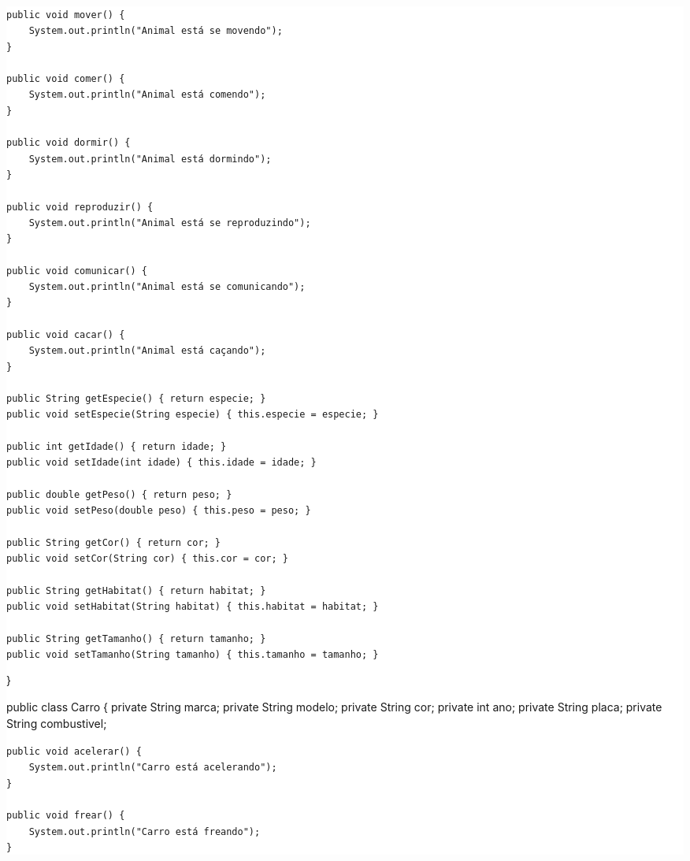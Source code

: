     public void mover() {
        System.out.println("Animal está se movendo");
    }
    
    public void comer() {
        System.out.println("Animal está comendo");
    }
    
    public void dormir() {
        System.out.println("Animal está dormindo");
    }
    
    public void reproduzir() {
        System.out.println("Animal está se reproduzindo");
    }
    
    public void comunicar() {
        System.out.println("Animal está se comunicando");
    }
    
    public void cacar() {
        System.out.println("Animal está caçando");
    }
    
    public String getEspecie() { return especie; }
    public void setEspecie(String especie) { this.especie = especie; }
    
    public int getIdade() { return idade; }
    public void setIdade(int idade) { this.idade = idade; }
    
    public double getPeso() { return peso; }
    public void setPeso(double peso) { this.peso = peso; }
    
    public String getCor() { return cor; }
    public void setCor(String cor) { this.cor = cor; }
    
    public String getHabitat() { return habitat; }
    public void setHabitat(String habitat) { this.habitat = habitat; }
    
    public String getTamanho() { return tamanho; }
    public void setTamanho(String tamanho) { this.tamanho = tamanho; }
}

public class Carro {
    private String marca;
    private String modelo;
    private String cor;
    private int ano;
    private String placa;
    private String combustivel;
    
    public void acelerar() {
        System.out.println("Carro está acelerando");
    }
    
    public void frear() {
        System.out.println("Carro está freando");
    }
    